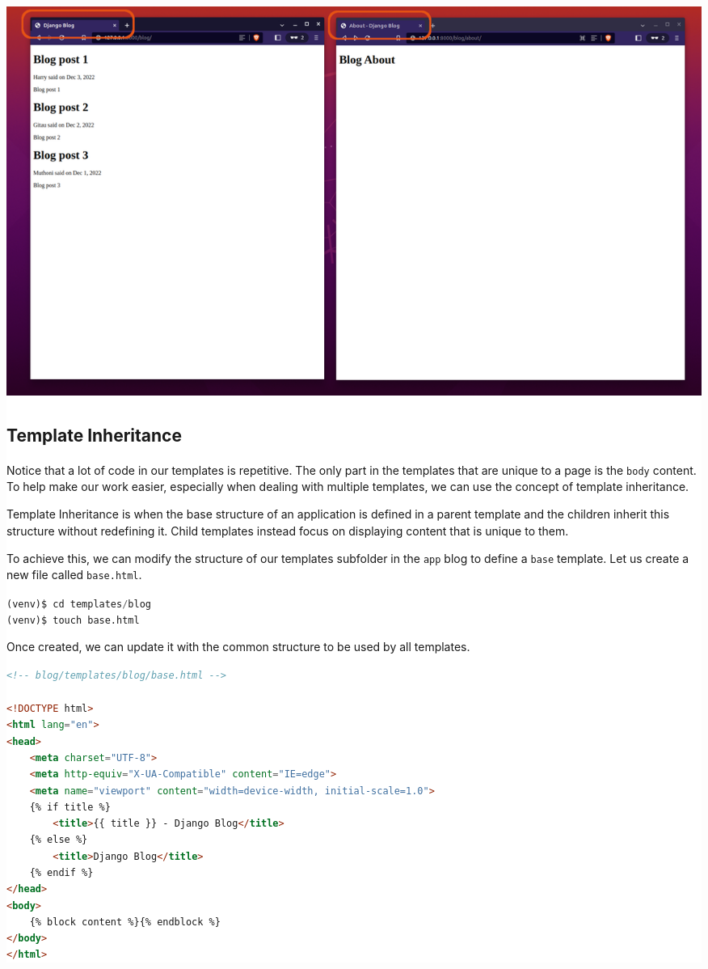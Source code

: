 ![Dynamic titles](/02_django/images/03_templates/dynamic_titles2.png)


## Template Inheritance

Notice that a lot of code in our templates is repetitive. The only part in the templates that are unique to a page is the `body` content. To help make our work easier, especially when dealing with multiple templates, we can use the concept of template inheritance. 

Template Inheritance is when the base structure of an application is defined in a parent template and the children inherit this structure without redefining it. Child templates instead focus on displaying content that is unique to them. 

To achieve this, we can modify the structure of our templates subfolder in the `app` blog to define a `base` template. Let us create a new file called `base.html`.

```python
(venv)$ cd templates/blog
(venv)$ touch base.html
```

Once created, we can update it with the common structure to be used by all templates.

```html
<!-- blog/templates/blog/base.html -->

<!DOCTYPE html>
<html lang="en">
<head>
    <meta charset="UTF-8">
    <meta http-equiv="X-UA-Compatible" content="IE=edge">
    <meta name="viewport" content="width=device-width, initial-scale=1.0">
    {% if title %}
        <title>{{ title }} - Django Blog</title>
    {% else %}
        <title>Django Blog</title>
    {% endif %}
</head>
<body>
    {% block content %}{% endblock %}
</body>
</html>
```